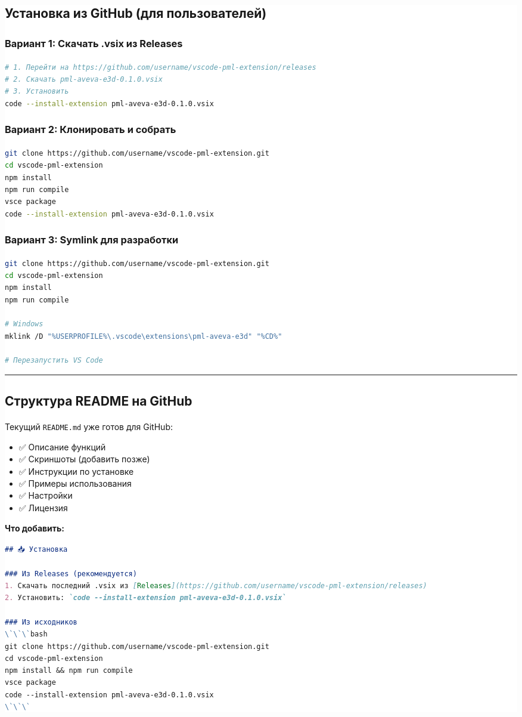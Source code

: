 ## Установка из GitHub (для пользователей)

### Вариант 1: Скачать .vsix из Releases

```bash
# 1. Перейти на https://github.com/username/vscode-pml-extension/releases
# 2. Скачать pml-aveva-e3d-0.1.0.vsix
# 3. Установить
code --install-extension pml-aveva-e3d-0.1.0.vsix
```

### Вариант 2: Клонировать и собрать

```bash
git clone https://github.com/username/vscode-pml-extension.git
cd vscode-pml-extension
npm install
npm run compile
vsce package
code --install-extension pml-aveva-e3d-0.1.0.vsix
```

### Вариант 3: Symlink для разработки

```bash
git clone https://github.com/username/vscode-pml-extension.git
cd vscode-pml-extension
npm install
npm run compile

# Windows
mklink /D "%USERPROFILE%\.vscode\extensions\pml-aveva-e3d" "%CD%"

# Перезапустить VS Code
```

---

## Структура README на GitHub

Текущий `README.md` уже готов для GitHub:
- ✅ Описание функций
- ✅ Скриншоты (добавить позже)
- ✅ Инструкции по установке
- ✅ Примеры использования
- ✅ Настройки
- ✅ Лицензия

**Что добавить:**
```markdown
## 📥 Установка

### Из Releases (рекомендуется)
1. Скачать последний .vsix из [Releases](https://github.com/username/vscode-pml-extension/releases)
2. Установить: `code --install-extension pml-aveva-e3d-0.1.0.vsix`

### Из исходников
\`\`\`bash
git clone https://github.com/username/vscode-pml-extension.git
cd vscode-pml-extension
npm install && npm run compile
vsce package
code --install-extension pml-aveva-e3d-0.1.0.vsix
\`\`\`

```